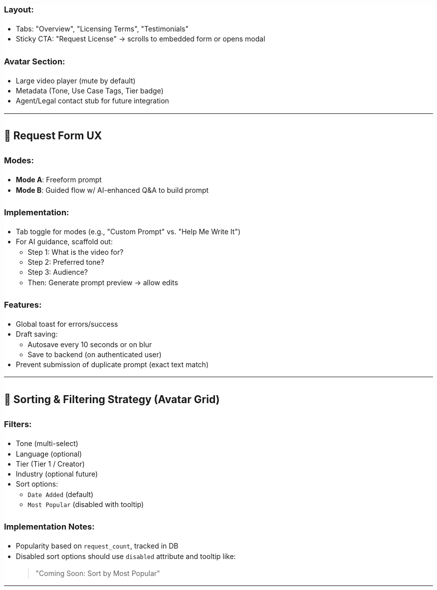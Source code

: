 ### Layout:
- Tabs: "Overview", "Licensing Terms", "Testimonials"
- Sticky CTA: "Request License" → scrolls to embedded form or opens modal

### Avatar Section:
- Large video player (mute by default)
- Metadata (Tone, Use Case Tags, Tier badge)
- Agent/Legal contact stub for future integration

---

## 📝 Request Form UX

### Modes:
- **Mode A**: Freeform prompt
- **Mode B**: Guided flow w/ AI-enhanced Q&A to build prompt

### Implementation:
- Tab toggle for modes (e.g., "Custom Prompt" vs. "Help Me Write It")
- For AI guidance, scaffold out:
  - Step 1: What is the video for?
  - Step 2: Preferred tone?
  - Step 3: Audience?
  - Then: Generate prompt preview → allow edits

### Features:
- Global toast for errors/success
- Draft saving:
  - Autosave every 10 seconds or on blur
  - Save to backend (on authenticated user)
- Prevent submission of duplicate prompt (exact text match)

---

## 🧠 Sorting & Filtering Strategy (Avatar Grid)

### Filters:
- Tone (multi-select)
- Language (optional)
- Tier (Tier 1 / Creator)
- Industry (optional future)
- Sort options:
  - `Date Added` (default)
  - `Most Popular` (disabled with tooltip)

### Implementation Notes:
- Popularity based on `request_count`, tracked in DB
- Disabled sort options should use `disabled` attribute and tooltip like:
  > "Coming Soon: Sort by Most Popular"

---